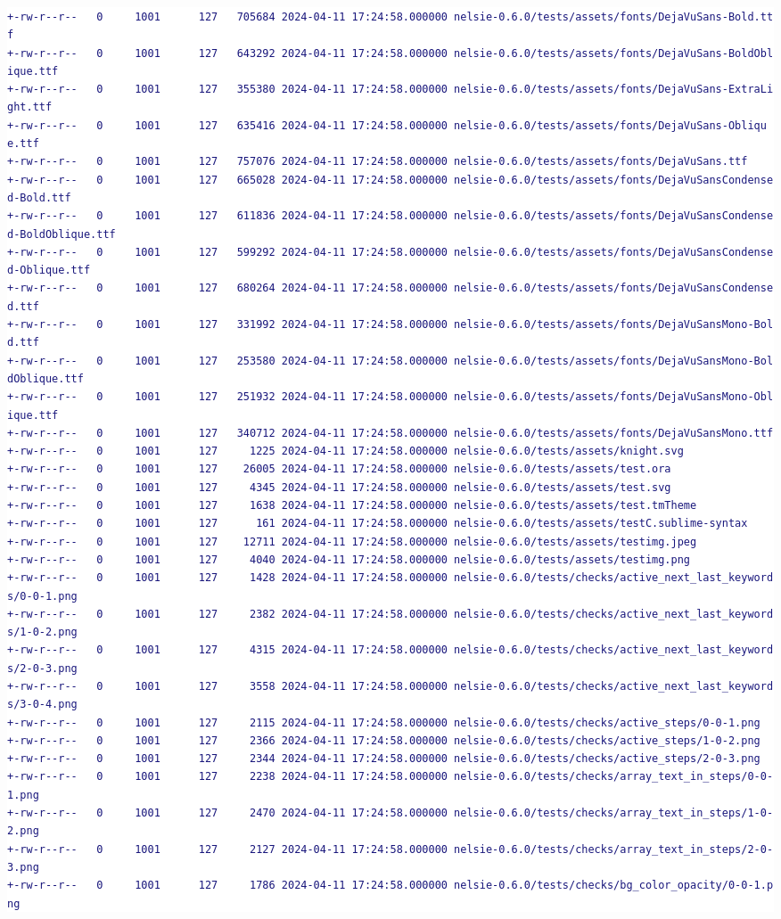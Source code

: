 ```diff
+-rw-r--r--   0     1001      127   705684 2024-04-11 17:24:58.000000 nelsie-0.6.0/tests/assets/fonts/DejaVuSans-Bold.ttf
+-rw-r--r--   0     1001      127   643292 2024-04-11 17:24:58.000000 nelsie-0.6.0/tests/assets/fonts/DejaVuSans-BoldOblique.ttf
+-rw-r--r--   0     1001      127   355380 2024-04-11 17:24:58.000000 nelsie-0.6.0/tests/assets/fonts/DejaVuSans-ExtraLight.ttf
+-rw-r--r--   0     1001      127   635416 2024-04-11 17:24:58.000000 nelsie-0.6.0/tests/assets/fonts/DejaVuSans-Oblique.ttf
+-rw-r--r--   0     1001      127   757076 2024-04-11 17:24:58.000000 nelsie-0.6.0/tests/assets/fonts/DejaVuSans.ttf
+-rw-r--r--   0     1001      127   665028 2024-04-11 17:24:58.000000 nelsie-0.6.0/tests/assets/fonts/DejaVuSansCondensed-Bold.ttf
+-rw-r--r--   0     1001      127   611836 2024-04-11 17:24:58.000000 nelsie-0.6.0/tests/assets/fonts/DejaVuSansCondensed-BoldOblique.ttf
+-rw-r--r--   0     1001      127   599292 2024-04-11 17:24:58.000000 nelsie-0.6.0/tests/assets/fonts/DejaVuSansCondensed-Oblique.ttf
+-rw-r--r--   0     1001      127   680264 2024-04-11 17:24:58.000000 nelsie-0.6.0/tests/assets/fonts/DejaVuSansCondensed.ttf
+-rw-r--r--   0     1001      127   331992 2024-04-11 17:24:58.000000 nelsie-0.6.0/tests/assets/fonts/DejaVuSansMono-Bold.ttf
+-rw-r--r--   0     1001      127   253580 2024-04-11 17:24:58.000000 nelsie-0.6.0/tests/assets/fonts/DejaVuSansMono-BoldOblique.ttf
+-rw-r--r--   0     1001      127   251932 2024-04-11 17:24:58.000000 nelsie-0.6.0/tests/assets/fonts/DejaVuSansMono-Oblique.ttf
+-rw-r--r--   0     1001      127   340712 2024-04-11 17:24:58.000000 nelsie-0.6.0/tests/assets/fonts/DejaVuSansMono.ttf
+-rw-r--r--   0     1001      127     1225 2024-04-11 17:24:58.000000 nelsie-0.6.0/tests/assets/knight.svg
+-rw-r--r--   0     1001      127    26005 2024-04-11 17:24:58.000000 nelsie-0.6.0/tests/assets/test.ora
+-rw-r--r--   0     1001      127     4345 2024-04-11 17:24:58.000000 nelsie-0.6.0/tests/assets/test.svg
+-rw-r--r--   0     1001      127     1638 2024-04-11 17:24:58.000000 nelsie-0.6.0/tests/assets/test.tmTheme
+-rw-r--r--   0     1001      127      161 2024-04-11 17:24:58.000000 nelsie-0.6.0/tests/assets/testC.sublime-syntax
+-rw-r--r--   0     1001      127    12711 2024-04-11 17:24:58.000000 nelsie-0.6.0/tests/assets/testimg.jpeg
+-rw-r--r--   0     1001      127     4040 2024-04-11 17:24:58.000000 nelsie-0.6.0/tests/assets/testimg.png
+-rw-r--r--   0     1001      127     1428 2024-04-11 17:24:58.000000 nelsie-0.6.0/tests/checks/active_next_last_keywords/0-0-1.png
+-rw-r--r--   0     1001      127     2382 2024-04-11 17:24:58.000000 nelsie-0.6.0/tests/checks/active_next_last_keywords/1-0-2.png
+-rw-r--r--   0     1001      127     4315 2024-04-11 17:24:58.000000 nelsie-0.6.0/tests/checks/active_next_last_keywords/2-0-3.png
+-rw-r--r--   0     1001      127     3558 2024-04-11 17:24:58.000000 nelsie-0.6.0/tests/checks/active_next_last_keywords/3-0-4.png
+-rw-r--r--   0     1001      127     2115 2024-04-11 17:24:58.000000 nelsie-0.6.0/tests/checks/active_steps/0-0-1.png
+-rw-r--r--   0     1001      127     2366 2024-04-11 17:24:58.000000 nelsie-0.6.0/tests/checks/active_steps/1-0-2.png
+-rw-r--r--   0     1001      127     2344 2024-04-11 17:24:58.000000 nelsie-0.6.0/tests/checks/active_steps/2-0-3.png
+-rw-r--r--   0     1001      127     2238 2024-04-11 17:24:58.000000 nelsie-0.6.0/tests/checks/array_text_in_steps/0-0-1.png
+-rw-r--r--   0     1001      127     2470 2024-04-11 17:24:58.000000 nelsie-0.6.0/tests/checks/array_text_in_steps/1-0-2.png
+-rw-r--r--   0     1001      127     2127 2024-04-11 17:24:58.000000 nelsie-0.6.0/tests/checks/array_text_in_steps/2-0-3.png
+-rw-r--r--   0     1001      127     1786 2024-04-11 17:24:58.000000 nelsie-0.6.0/tests/checks/bg_color_opacity/0-0-1.png
```